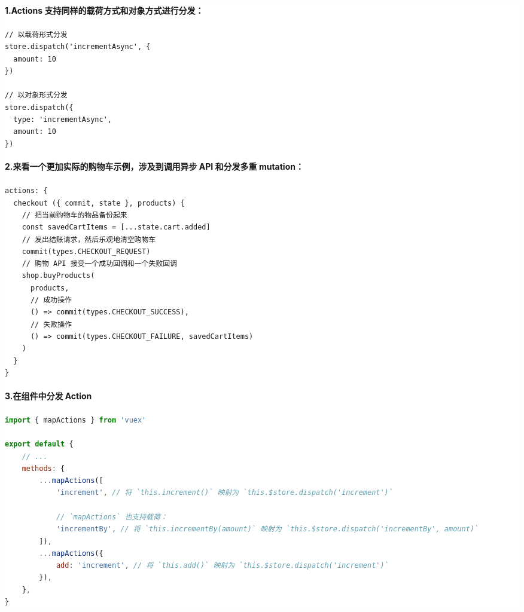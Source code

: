 #### 1.Actions 支持同样的载荷方式和对象方式进行分发：

```javscript
// 以载荷形式分发
store.dispatch('incrementAsync', {
  amount: 10
})

// 以对象形式分发
store.dispatch({
  type: 'incrementAsync',
  amount: 10
})
```

#### 2.来看一个更加实际的购物车示例，涉及到调用异步 API 和分发多重 mutation：

```javscript
actions: {
  checkout ({ commit, state }, products) {
    // 把当前购物车的物品备份起来
    const savedCartItems = [...state.cart.added]
    // 发出结账请求，然后乐观地清空购物车
    commit(types.CHECKOUT_REQUEST)
    // 购物 API 接受一个成功回调和一个失败回调
    shop.buyProducts(
      products,
      // 成功操作
      () => commit(types.CHECKOUT_SUCCESS),
      // 失败操作
      () => commit(types.CHECKOUT_FAILURE, savedCartItems)
    )
  }
}
```

#### 3.在组件中分发 Action

```javascript
import { mapActions } from 'vuex'

export default {
	// ...
	methods: {
		...mapActions([
			'increment', // 将 `this.increment()` 映射为 `this.$store.dispatch('increment')`

			// `mapActions` 也支持载荷：
			'incrementBy', // 将 `this.incrementBy(amount)` 映射为 `this.$store.dispatch('incrementBy', amount)`
		]),
		...mapActions({
			add: 'increment', // 将 `this.add()` 映射为 `this.$store.dispatch('increment')`
		}),
	},
}
```
